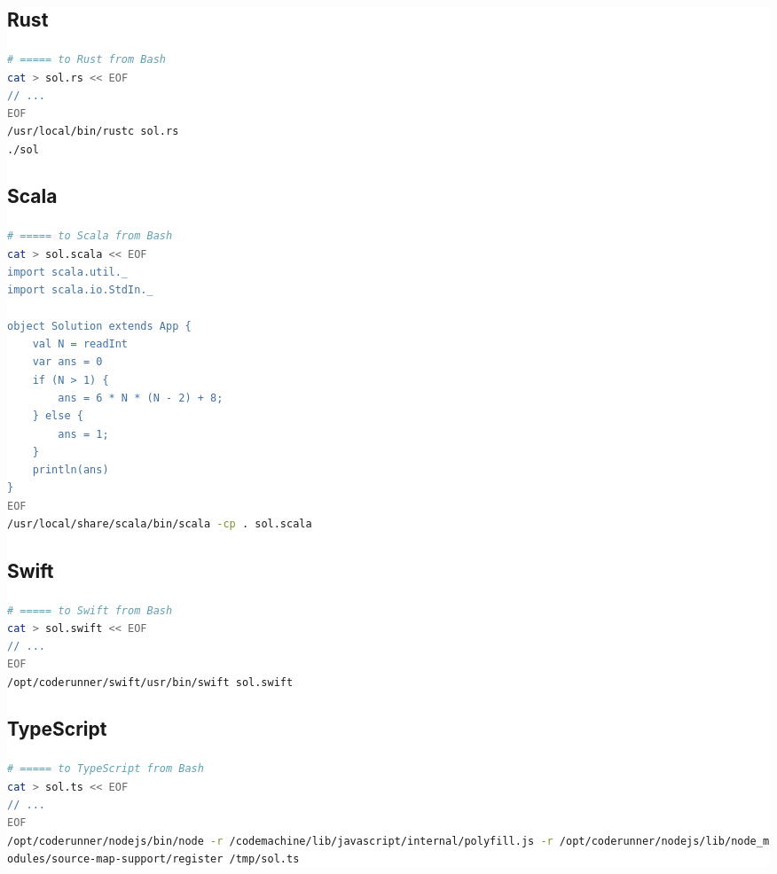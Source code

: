 ## Rust

```sh
# ===== to Rust from Bash
cat > sol.rs << EOF
// ...
EOF
/usr/local/bin/rustc sol.rs
./sol
```

## Scala

```sh
# ===== to Scala from Bash
cat > sol.scala << EOF
import scala.util._
import scala.io.StdIn._

object Solution extends App {
    val N = readInt
    var ans = 0
    if (N > 1) {
        ans = 6 * N * (N - 2) + 8;
    } else {
        ans = 1;
    }
    println(ans)
}
EOF
/usr/local/share/scala/bin/scala -cp . sol.scala
```

## Swift

```sh
# ===== to Swift from Bash
cat > sol.swift << EOF
// ...
EOF
/opt/coderunner/swift/usr/bin/swift sol.swift

```

## TypeScript

```sh
# ===== to TypeScript from Bash
cat > sol.ts << EOF
// ...
EOF
/opt/coderunner/nodejs/bin/node -r /codemachine/lib/javascript/internal/polyfill.js -r /opt/coderunner/nodejs/lib/node_modules/source-map-support/register /tmp/sol.ts
```
